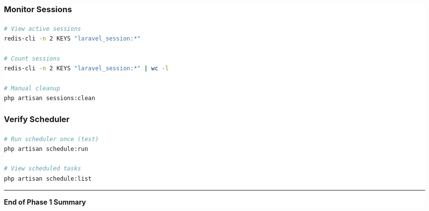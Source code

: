 ### Monitor Sessions

```bash
# View active sessions
redis-cli -n 2 KEYS "laravel_session:*"

# Count sessions
redis-cli -n 2 KEYS "laravel_session:*" | wc -l

# Manual cleanup
php artisan sessions:clean
```

### Verify Scheduler

```bash
# Run scheduler once (test)
php artisan schedule:run

# View scheduled tasks
php artisan schedule:list
```

---

**End of Phase 1 Summary**

